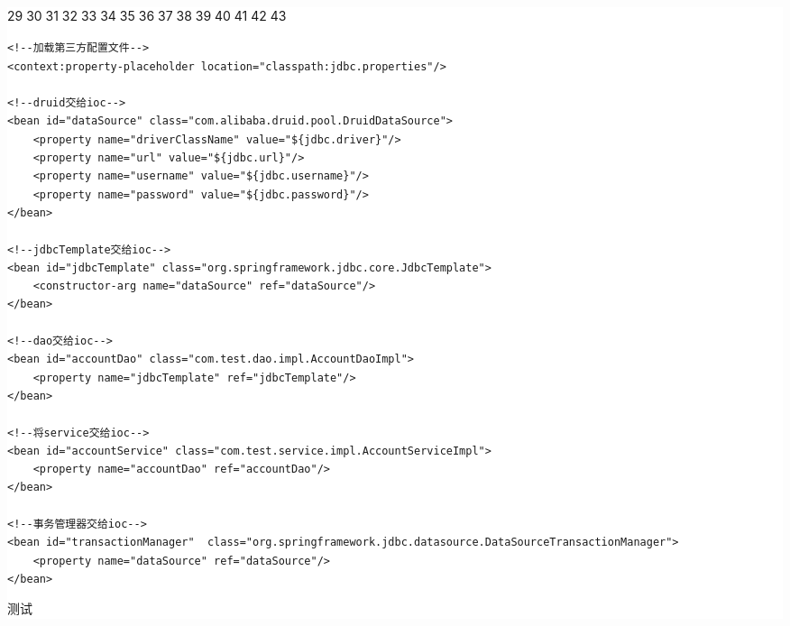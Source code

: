 29
30
31
32
33
34
35
36
37
38
39
40
41
42
43
<?xml version="1.0" encoding="UTF-8"?>
<beans xmlns="http://www.springframework.org/schema/beans"
       xmlns:xsi="http://www.w3.org/2001/XMLSchema-instance"
       xmlns:aop="http://www.springframework.org/schema/aop"
       xmlns:context="http://www.springframework.org/schema/context"
       xsi:schemaLocation=" http://www.springframework.org/schema/beans
        http://www.springframework.org/schema/beans/spring-beans.xsd
        http://www.springframework.org/schema/aop
        http://www.springframework.org/schema/aop/spring-aop.xsd
        http://www.springframework.org/schema/context
        http://www.springframework.org/schema/context/spring-context.xsd">

    <!--加载第三方配置文件-->
    <context:property-placeholder location="classpath:jdbc.properties"/>

    <!--druid交给ioc-->
    <bean id="dataSource" class="com.alibaba.druid.pool.DruidDataSource">
        <property name="driverClassName" value="${jdbc.driver}"/>
        <property name="url" value="${jdbc.url}"/>
        <property name="username" value="${jdbc.username}"/>
        <property name="password" value="${jdbc.password}"/>
    </bean>

    <!--jdbcTemplate交给ioc-->
    <bean id="jdbcTemplate" class="org.springframework.jdbc.core.JdbcTemplate">
        <constructor-arg name="dataSource" ref="dataSource"/>
    </bean>

    <!--dao交给ioc-->
    <bean id="accountDao" class="com.test.dao.impl.AccountDaoImpl">
        <property name="jdbcTemplate" ref="jdbcTemplate"/>
    </bean>

    <!--将service交给ioc-->
    <bean id="accountService" class="com.test.service.impl.AccountServiceImpl">
        <property name="accountDao" ref="accountDao"/>
    </bean>

    <!--事务管理器交给ioc-->
    <bean id="transactionManager"  class="org.springframework.jdbc.datasource.DataSourceTransactionManager">
        <property name="dataSource" ref="dataSource"/>
    </bean>
</beans>
测试
